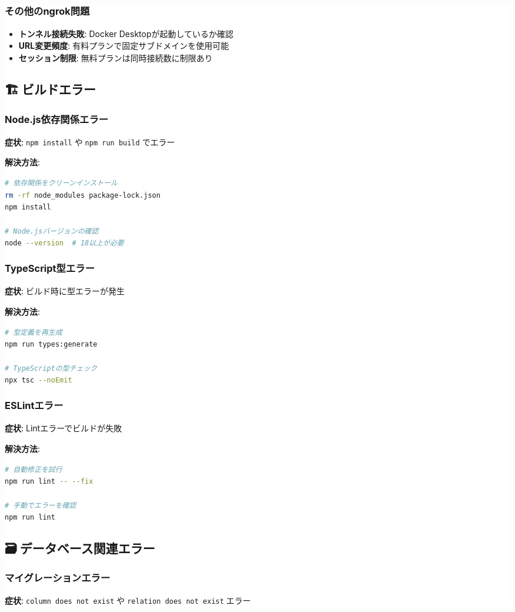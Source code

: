 ### その他のngrok問題

- **トンネル接続失敗**: Docker Desktopが起動しているか確認
- **URL変更頻度**: 有料プランで固定サブドメインを使用可能
- **セッション制限**: 無料プランは同時接続数に制限あり

## 🏗️ ビルドエラー

### Node.js依存関係エラー

**症状**: `npm install` や `npm run build` でエラー

**解決方法**:
```bash
# 依存関係をクリーンインストール
rm -rf node_modules package-lock.json
npm install

# Node.jsバージョンの確認
node --version  # 18以上が必要
```

### TypeScript型エラー

**症状**: ビルド時に型エラーが発生

**解決方法**:
```bash
# 型定義を再生成
npm run types:generate

# TypeScriptの型チェック
npx tsc --noEmit
```

### ESLintエラー

**症状**: Lintエラーでビルドが失敗

**解決方法**:
```bash
# 自動修正を試行
npm run lint -- --fix

# 手動でエラーを確認
npm run lint
```

## 🗃️ データベース関連エラー

### マイグレーションエラー

**症状**: `column does not exist` や `relation does not exist` エラー
